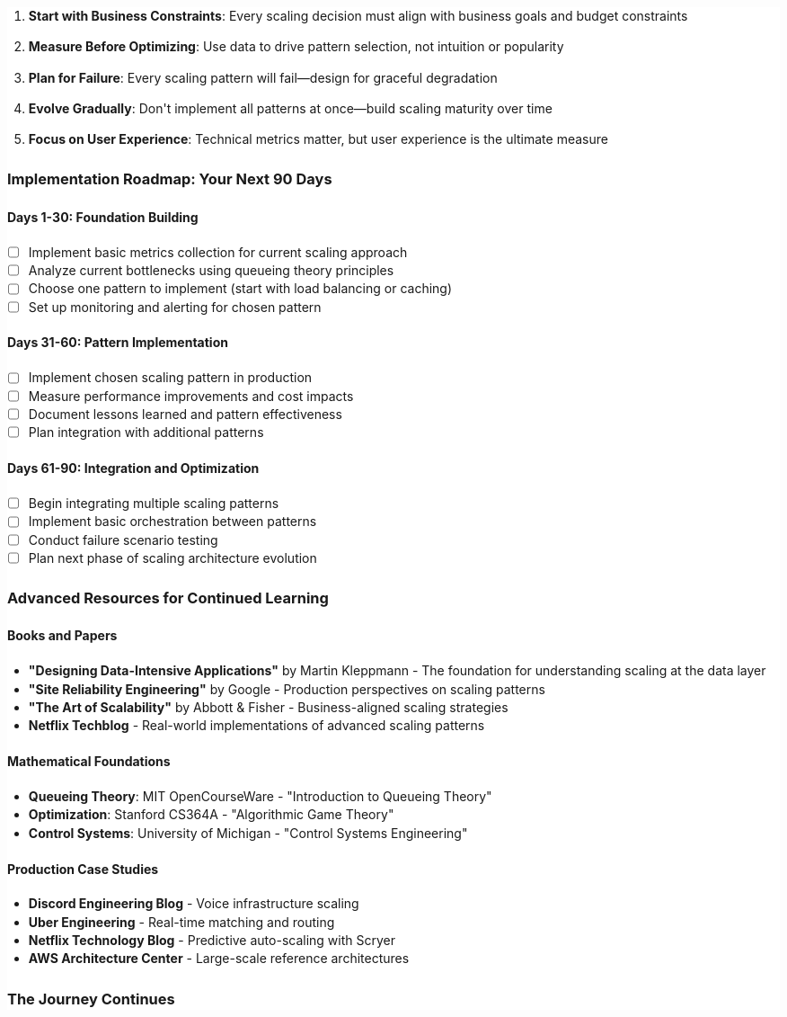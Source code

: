 1. **Start with Business Constraints**: Every scaling decision must align with business goals and budget constraints

2. **Measure Before Optimizing**: Use data to drive pattern selection, not intuition or popularity

3. **Plan for Failure**: Every scaling pattern will fail—design for graceful degradation

4. **Evolve Gradually**: Don't implement all patterns at once—build scaling maturity over time

5. **Focus on User Experience**: Technical metrics matter, but user experience is the ultimate measure

### Implementation Roadmap: Your Next 90 Days

#### Days 1-30: Foundation Building
- [ ] Implement basic metrics collection for current scaling approach
- [ ] Analyze current bottlenecks using queueing theory principles
- [ ] Choose one pattern to implement (start with load balancing or caching)
- [ ] Set up monitoring and alerting for chosen pattern

#### Days 31-60: Pattern Implementation
- [ ] Implement chosen scaling pattern in production
- [ ] Measure performance improvements and cost impacts
- [ ] Document lessons learned and pattern effectiveness
- [ ] Plan integration with additional patterns

#### Days 61-90: Integration and Optimization
- [ ] Begin integrating multiple scaling patterns
- [ ] Implement basic orchestration between patterns
- [ ] Conduct failure scenario testing
- [ ] Plan next phase of scaling architecture evolution

### Advanced Resources for Continued Learning

#### Books and Papers
- **"Designing Data-Intensive Applications"** by Martin Kleppmann - The foundation for understanding scaling at the data layer
- **"Site Reliability Engineering"** by Google - Production perspectives on scaling patterns
- **"The Art of Scalability"** by Abbott & Fisher - Business-aligned scaling strategies
- **Netflix Techblog** - Real-world implementations of advanced scaling patterns

#### Mathematical Foundations
- **Queueing Theory**: MIT OpenCourseWare - "Introduction to Queueing Theory"
- **Optimization**: Stanford CS364A - "Algorithmic Game Theory"
- **Control Systems**: University of Michigan - "Control Systems Engineering"

#### Production Case Studies
- **Discord Engineering Blog** - Voice infrastructure scaling
- **Uber Engineering** - Real-time matching and routing
- **Netflix Technology Blog** - Predictive auto-scaling with Scryer
- **AWS Architecture Center** - Large-scale reference architectures

### The Journey Continues
